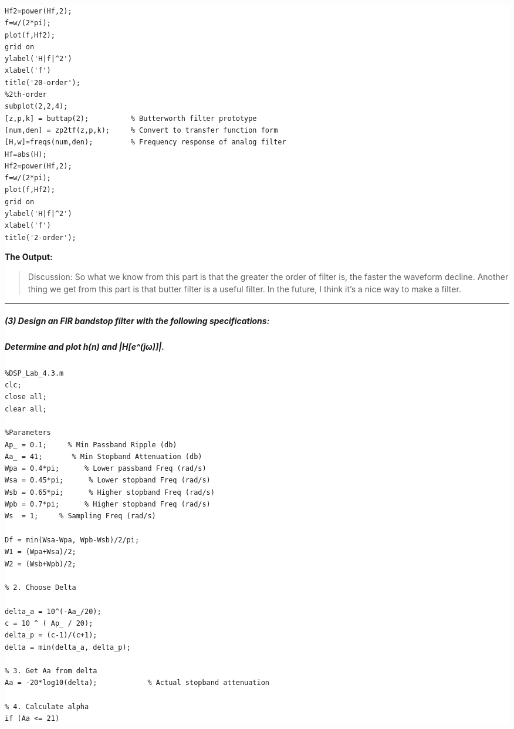 ```
Hf2=power(Hf,2);
f=w/(2*pi);
plot(f,Hf2);
grid on
ylabel('H|f|^2')
xlabel('f')
title('20-order');
%2th-order
subplot(2,2,4);
[z,p,k] = buttap(2);          % Butterworth filter prototype
[num,den] = zp2tf(z,p,k);     % Convert to transfer function form
[H,w]=freqs(num,den);         % Frequency response of analog filter
Hf=abs(H);
Hf2=power(Hf,2);
f=w/(2*pi);
plot(f,Hf2);
grid on
ylabel('H|f|^2')
xlabel('f')
title('2-order');
```
**The Output:**
 
>Discussion:
So what we know from this part is that the greater the order of filter is, the faster the waveform decline. Another thing we get from this part is that butter filter is a useful filter. In the future, I think it’s a nice way to make a filter.
---
##### (3)	Design an FIR bandstop filter with the following specifications:
 
##### Determine and plot h(n) and |H[e^(jω)]|.
```
%DSP_Lab_4.3.m
clc;
close all;
clear all;
 
%Parameters
Ap_ = 0.1;     % Min Passband Ripple (db)
Aa_ = 41;       % Min Stopband Attenuation (db)
Wpa = 0.4*pi;      % Lower passband Freq (rad/s)
Wsa = 0.45*pi;      % Lower stopband Freq (rad/s)
Wsb = 0.65*pi;      % Higher stopband Freq (rad/s)
Wpb = 0.7*pi;      % Higher stopband Freq (rad/s)
Ws  = 1;     % Sampling Freq (rad/s)
 
Df = min(Wsa-Wpa, Wpb-Wsb)/2/pi;
W1 = (Wpa+Wsa)/2;
W2 = (Wsb+Wpb)/2;
 
% 2. Choose Delta
 
delta_a = 10^(-Aa_/20);
c = 10 ^ ( Ap_ / 20);
delta_p = (c-1)/(c+1);
delta = min(delta_a, delta_p);
 
% 3. Get Aa from delta
Aa = -20*log10(delta);            % Actual stopband attenuation
 
% 4. Calculate alpha
if (Aa <= 21)
```